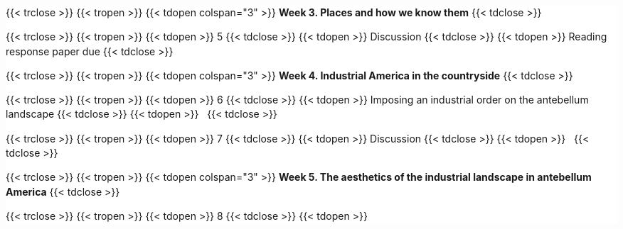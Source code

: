 {{< trclose >}}
{{< tropen >}}
{{< tdopen colspan="3" >}}
**Week 3. Places and how we know them**
{{< tdclose >}}

{{< trclose >}}
{{< tropen >}}
{{< tdopen >}}
5
{{< tdclose >}}
{{< tdopen >}}
Discussion
{{< tdclose >}}
{{< tdopen >}}
Reading response paper due
{{< tdclose >}}

{{< trclose >}}
{{< tropen >}}
{{< tdopen colspan="3" >}}
**Week 4. Industrial America in the countryside**
{{< tdclose >}}

{{< trclose >}}
{{< tropen >}}
{{< tdopen >}}
6
{{< tdclose >}}
{{< tdopen >}}
Imposing an industrial order on the antebellum landscape
{{< tdclose >}}
{{< tdopen >}}
 
{{< tdclose >}}

{{< trclose >}}
{{< tropen >}}
{{< tdopen >}}
7
{{< tdclose >}}
{{< tdopen >}}
Discussion
{{< tdclose >}}
{{< tdopen >}}
 
{{< tdclose >}}

{{< trclose >}}
{{< tropen >}}
{{< tdopen colspan="3" >}}
**Week 5. The aesthetics of the industrial landscape in antebellum America**
{{< tdclose >}}

{{< trclose >}}
{{< tropen >}}
{{< tdopen >}}
8
{{< tdclose >}}
{{< tdopen >}}
